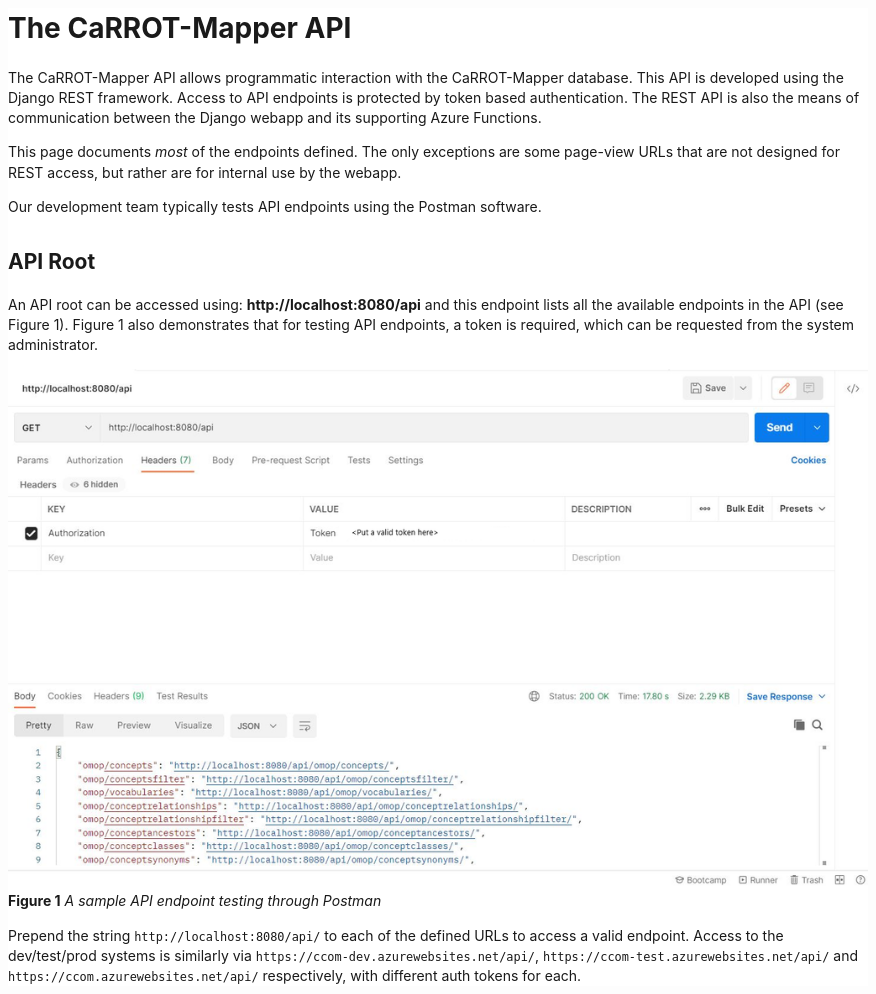 # The CaRROT-Mapper API 

The CaRROT-Mapper API allows programmatic interaction with the CaRROT-Mapper database. This API is developed using the Django REST framework. 
Access to API endpoints is protected by token based authentication. The REST API is also the means of communication between the Django webapp and its supporting Azure Functions.  

This page documents _most_ of the endpoints defined. The only exceptions are some page-view URLs that are not designed for REST access, but rather are for internal use by the webapp.

Our development team typically tests API endpoints using the Postman software. 

## API Root
An API root can be accessed using: **http://localhost:8080/api** and this endpoint lists all the available endpoints in the API (see Figure 1). 
Figure 1 also demonstrates that for testing API endpoints, a token is required, which can be requested from the system administrator.   

![](images/APIRootTest_Postman.png)
**Figure 1** *A sample API endpoint testing through Postman*

Prepend the string `http://localhost:8080/api/` to each of the defined URLs to access a valid endpoint. 
Access to the dev/test/prod systems is similarly via `https://ccom-dev.azurewebsites.net/api/`, `https://ccom-test.azurewebsites.net/api/` and `https://ccom.azurewebsites.net/api/` respectively, with different auth tokens for each.

